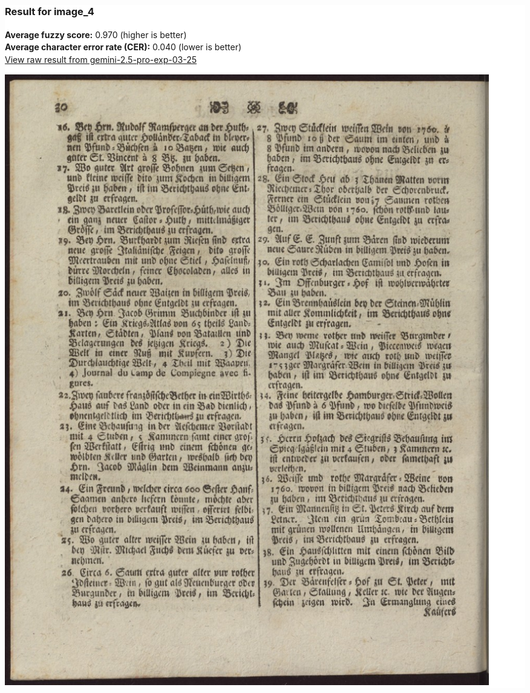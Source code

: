 ### Result for image_4
**Average fuzzy score:** 0.970 (higher is better)<br>**Average character error rate (CER):** 0.040 (lower is better)<br>[View raw result from gemini-2.5-pro-exp-03-25](https://github.com/RISE-UNIBAS/humanities_data_benchmark/blob/main/results/2025-05-09/T80/request_T80_image_4.json)

<img src="https://github.com/RISE-UNIBAS/humanities_data_benchmark/blob/main/benchmarks/fraktur/images/image_4.jpg?raw=true" alt="image_4" width="800px">

